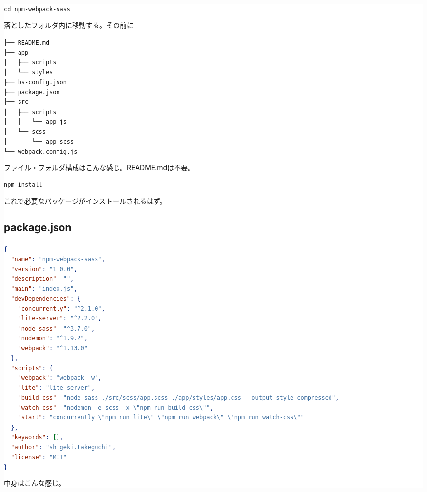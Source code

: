 ~~~
cd npm-webpack-sass
~~~
落としたフォルダ内に移動する。その前に

~~~
├── README.md
├── app
│   ├── scripts
│   └── styles
├── bs-config.json
├── package.json
├── src
│   ├── scripts
│   │   └── app.js
│   └── scss
│       └── app.scss
└── webpack.config.js
~~~
ファイル・フォルダ構成はこんな感じ。README.mdは不要。

~~~
npm install
~~~
これで必要なパッケージがインストールされるはず。  

## package.json

~~~json
{
  "name": "npm-webpack-sass",
  "version": "1.0.0",
  "description": "",
  "main": "index.js",
  "devDependencies": {
    "concurrently": "^2.1.0",
    "lite-server": "^2.2.0",
    "node-sass": "^3.7.0",
    "nodemon": "^1.9.2",
    "webpack": "^1.13.0"
  },
  "scripts": {
    "webpack": "webpack -w",
    "lite": "lite-server",
    "build-css": "node-sass ./src/scss/app.scss ./app/styles/app.css --output-style compressed",
    "watch-css": "nodemon -e scss -x \"npm run build-css\"",
    "start": "concurrently \"npm run lite\" \"npm run webpack\" \"npm run watch-css\""
  },
  "keywords": [],
  "author": "shigeki.takeguchi",
  "license": "MIT"
}

~~~
中身はこんな感じ。
